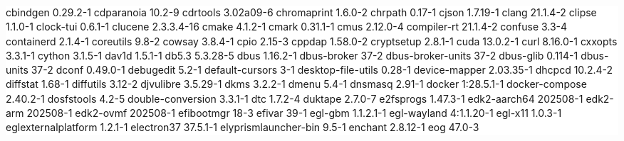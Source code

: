 cbindgen 0.29.2-1
cdparanoia 10.2-9
cdrtools 3.02a09-6
chromaprint 1.6.0-2
chrpath 0.17-1
cjson 1.7.19-1
clang 21.1.4-2
clipse 1.1.0-1
clock-tui 0.6.1-1
clucene 2.3.3.4-16
cmake 4.1.2-1
cmark 0.31.1-1
cmus 2.12.0-4
compiler-rt 21.1.4-2
confuse 3.3-4
containerd 2.1.4-1
coreutils 9.8-2
cowsay 3.8.4-1
cpio 2.15-3
cppdap 1.58.0-2
cryptsetup 2.8.1-1
cuda 13.0.2-1
curl 8.16.0-1
cxxopts 3.3.1-1
cython 3.1.5-1
dav1d 1.5.1-1
db5.3 5.3.28-5
dbus 1.16.2-1
dbus-broker 37-2
dbus-broker-units 37-2
dbus-glib 0.114-1
dbus-units 37-2
dconf 0.49.0-1
debugedit 5.2-1
default-cursors 3-1
desktop-file-utils 0.28-1
device-mapper 2.03.35-1
dhcpcd 10.2.4-2
diffstat 1.68-1
diffutils 3.12-2
djvulibre 3.5.29-1
dkms 3.2.2-1
dmenu 5.4-1
dnsmasq 2.91-1
docker 1:28.5.1-1
docker-compose 2.40.2-1
dosfstools 4.2-5
double-conversion 3.3.1-1
dtc 1.7.2-4
duktape 2.7.0-7
e2fsprogs 1.47.3-1
edk2-aarch64 202508-1
edk2-arm 202508-1
edk2-ovmf 202508-1
efibootmgr 18-3
efivar 39-1
egl-gbm 1.1.2.1-1
egl-wayland 4:1.1.20-1
egl-x11 1.0.3-1
eglexternalplatform 1.2.1-1
electron37 37.5.1-1
elyprismlauncher-bin 9.5-1
enchant 2.8.12-1
eog 47.0-3